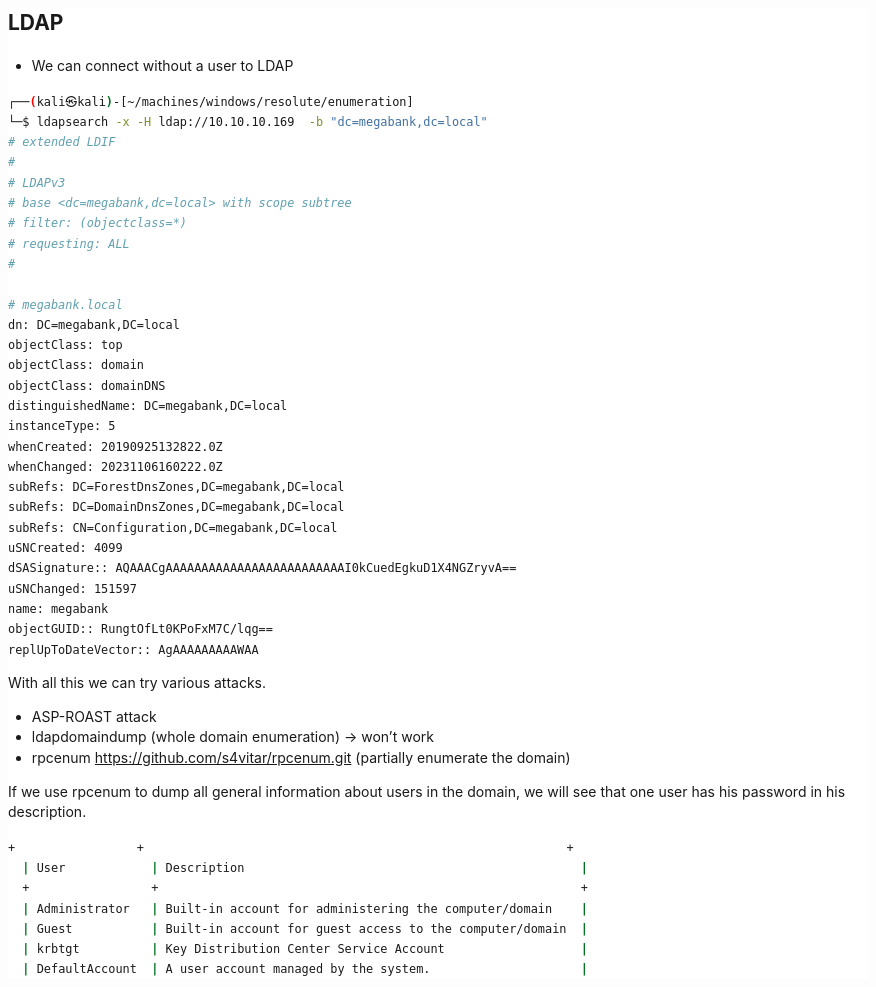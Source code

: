 ## LDAP

- We can connect without a user to LDAP

```bash
┌──(kali㉿kali)-[~/machines/windows/resolute/enumeration]
└─$ ldapsearch -x -H ldap://10.10.10.169  -b "dc=megabank,dc=local"               
# extended LDIF
#
# LDAPv3
# base <dc=megabank,dc=local> with scope subtree
# filter: (objectclass=*)
# requesting: ALL
#

# megabank.local
dn: DC=megabank,DC=local
objectClass: top
objectClass: domain
objectClass: domainDNS
distinguishedName: DC=megabank,DC=local
instanceType: 5
whenCreated: 20190925132822.0Z
whenChanged: 20231106160222.0Z
subRefs: DC=ForestDnsZones,DC=megabank,DC=local
subRefs: DC=DomainDnsZones,DC=megabank,DC=local
subRefs: CN=Configuration,DC=megabank,DC=local
uSNCreated: 4099
dSASignature:: AQAAACgAAAAAAAAAAAAAAAAAAAAAAAAAI0kCuedEgkuD1X4NGZryvA==
uSNChanged: 151597
name: megabank
objectGUID:: RungtOfLt0KPoFxM7C/lqg==
replUpToDateVector:: AgAAAAAAAAAWAA
```

With all this we can try various attacks.

- ASP-ROAST attack
- ldapdomaindump (whole domain enumeration) → won’t work
- rpcenum https://github.com/s4vitar/rpcenum.git (partially enumerate the domain)

If we use rpcenum to dump all general information about users in the domain, we will see that one user has his password in his description.

```bash
+                 +                                                           +
  | User            | Description                                               |                                                                                                                                                           
  +                 +                                                           +                                                                                                                                                           
  | Administrator   | Built-in account for administering the computer/domain    |                                                                                                                                                           
  | Guest           | Built-in account for guest access to the computer/domain  |                                                                                                                                                           
  | krbtgt          | Key Distribution Center Service Account                   |                                                                                                                                                           
  | DefaultAccount  | A user account managed by the system.                     |                                                                                                                                                           
```